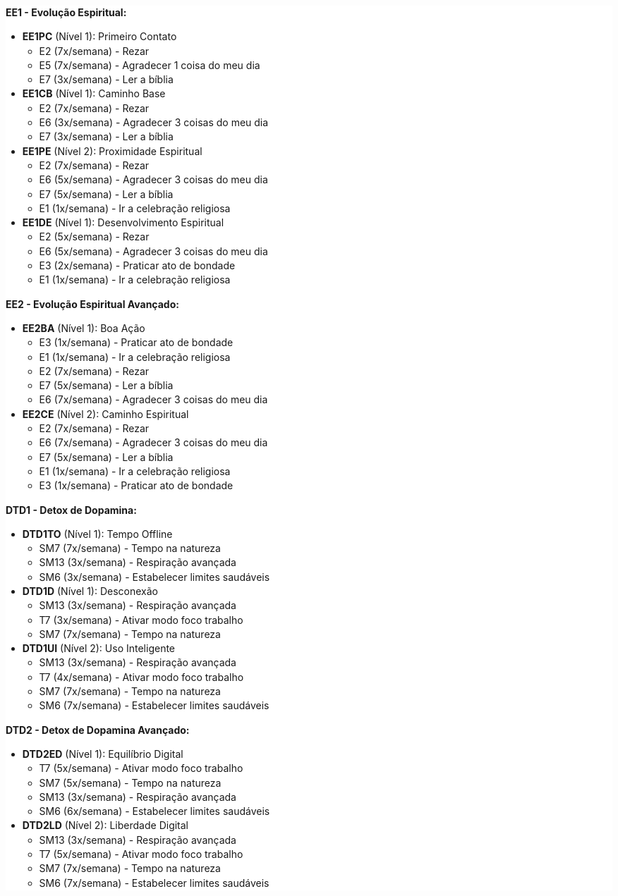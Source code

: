 **EE1 - Evolução Espiritual:**
- **EE1PC** (Nível 1): Primeiro Contato
  - E2 (7x/semana) - Rezar
  - E5 (7x/semana) - Agradecer 1 coisa do meu dia
  - E7 (3x/semana) - Ler a bíblia
- **EE1CB** (Nível 1): Caminho Base
  - E2 (7x/semana) - Rezar
  - E6 (3x/semana) - Agradecer 3 coisas do meu dia
  - E7 (3x/semana) - Ler a bíblia
- **EE1PE** (Nível 2): Proximidade Espiritual
  - E2 (7x/semana) - Rezar
  - E6 (5x/semana) - Agradecer 3 coisas do meu dia
  - E7 (5x/semana) - Ler a bíblia
  - E1 (1x/semana) - Ir a celebração religiosa
- **EE1DE** (Nível 1): Desenvolvimento Espiritual
  - E2 (5x/semana) - Rezar
  - E6 (5x/semana) - Agradecer 3 coisas do meu dia
  - E3 (2x/semana) - Praticar ato de bondade
  - E1 (1x/semana) - Ir a celebração religiosa

**EE2 - Evolução Espiritual Avançado:**
- **EE2BA** (Nível 1): Boa Ação
  - E3 (1x/semana) - Praticar ato de bondade
  - E1 (1x/semana) - Ir a celebração religiosa
  - E2 (7x/semana) - Rezar
  - E7 (5x/semana) - Ler a bíblia
  - E6 (7x/semana) - Agradecer 3 coisas do meu dia
- **EE2CE** (Nível 2): Caminho Espiritual
  - E2 (7x/semana) - Rezar
  - E6 (7x/semana) - Agradecer 3 coisas do meu dia
  - E7 (5x/semana) - Ler a bíblia
  - E1 (1x/semana) - Ir a celebração religiosa
  - E3 (1x/semana) - Praticar ato de bondade

**DTD1 - Detox de Dopamina:**
- **DTD1TO** (Nível 1): Tempo Offline
  - SM7 (7x/semana) - Tempo na natureza
  - SM13 (3x/semana) - Respiração avançada
  - SM6 (3x/semana) - Estabelecer limites saudáveis
- **DTD1D** (Nível 1): Desconexão
  - SM13 (3x/semana) - Respiração avançada
  - T7 (3x/semana) - Ativar modo foco trabalho
  - SM7 (7x/semana) - Tempo na natureza
- **DTD1UI** (Nível 2): Uso Inteligente
  - SM13 (3x/semana) - Respiração avançada
  - T7 (4x/semana) - Ativar modo foco trabalho
  - SM7 (7x/semana) - Tempo na natureza
  - SM6 (7x/semana) - Estabelecer limites saudáveis

**DTD2 - Detox de Dopamina Avançado:**
- **DTD2ED** (Nível 1): Equilíbrio Digital
  - T7 (5x/semana) - Ativar modo foco trabalho
  - SM7 (5x/semana) - Tempo na natureza
  - SM13 (3x/semana) - Respiração avançada
  - SM6 (6x/semana) - Estabelecer limites saudáveis
- **DTD2LD** (Nível 2): Liberdade Digital
  - SM13 (3x/semana) - Respiração avançada
  - T7 (5x/semana) - Ativar modo foco trabalho
  - SM7 (7x/semana) - Tempo na natureza
  - SM6 (7x/semana) - Estabelecer limites saudáveis
